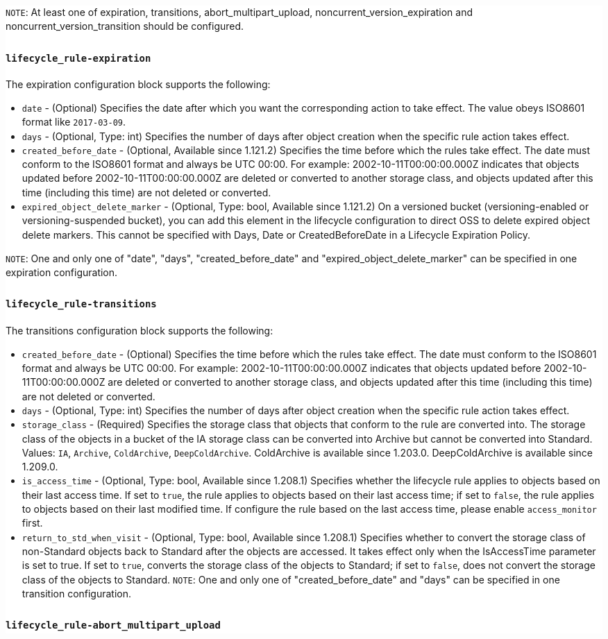 `NOTE`: At least one of expiration, transitions, abort_multipart_upload, noncurrent_version_expiration and noncurrent_version_transition should be configured.

### `lifecycle_rule-expiration`

The expiration configuration block supports the following:

* `date` - (Optional) Specifies the date after which you want the corresponding action to take effect. The value obeys ISO8601 format like `2017-03-09`.
* `days` - (Optional, Type: int) Specifies the number of days after object creation when the specific rule action takes effect.
* `created_before_date` - (Optional, Available since 1.121.2) Specifies the time before which the rules take effect. The date must conform to the ISO8601 format and always be UTC 00:00. For example: 2002-10-11T00:00:00.000Z indicates that objects updated before 2002-10-11T00:00:00.000Z are deleted or converted to another storage class, and objects updated after this time (including this time) are not deleted or converted.
* `expired_object_delete_marker` - (Optional, Type: bool, Available since 1.121.2) On a versioned bucket (versioning-enabled or versioning-suspended bucket), you can add this element in the lifecycle configuration to direct OSS to delete expired object delete markers. This cannot be specified with Days, Date or CreatedBeforeDate in a Lifecycle Expiration Policy.

`NOTE`: One and only one of "date", "days", "created_before_date" and "expired_object_delete_marker" can be specified in one expiration configuration.

### `lifecycle_rule-transitions`

The transitions configuration block supports the following:

* `created_before_date` - (Optional) Specifies the time before which the rules take effect. The date must conform to the ISO8601 format and always be UTC 00:00. For example: 2002-10-11T00:00:00.000Z indicates that objects updated before 2002-10-11T00:00:00.000Z are deleted or converted to another storage class, and objects updated after this time (including this time) are not deleted or converted.
* `days` - (Optional, Type: int) Specifies the number of days after object creation when the specific rule action takes effect.
* `storage_class` - (Required) Specifies the storage class that objects that conform to the rule are converted into. The storage class of the objects in a bucket of the IA storage class can be converted into Archive but cannot be converted into Standard. Values: `IA`, `Archive`, `ColdArchive`, `DeepColdArchive`. ColdArchive is available since 1.203.0. DeepColdArchive is available since 1.209.0.
* `is_access_time` - (Optional, Type: bool, Available since 1.208.1) Specifies whether the lifecycle rule applies to objects based on their last access time. If set to `true`, the rule applies to objects based on their last access time; if set to `false`, the rule applies to objects based on their last modified time. If configure the rule based on the last access time, please enable `access_monitor` first.
* `return_to_std_when_visit` - (Optional, Type: bool, Available since 1.208.1) Specifies whether to convert the storage class of non-Standard objects back to Standard after the objects are accessed. It takes effect only when the IsAccessTime parameter is set to true. If set to `true`, converts the storage class of the objects to Standard; if set to `false`, does not convert the storage class of the objects to Standard.
`NOTE`: One and only one of "created_before_date" and "days" can be specified in one transition configuration.

### `lifecycle_rule-abort_multipart_upload`

